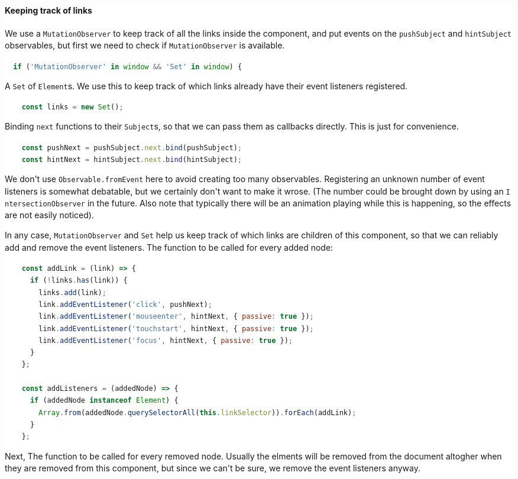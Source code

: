 #### Keeping track of links
We use a `MutationObserver` to keep track of all the links inside the component,
and put events on the `pushSubject` and `hintSubject` observables,
but first we need to check if `MutationObserver` is available.


```js
  if ('MutationObserver' in window && 'Set' in window) {
```

A `Set` of `Element`s.
We use this to keep track of which links already have their event listeners registered.


```js
    const links = new Set();
```

Binding `next` functions to their `Subject`s,
so that we can pass them as callbacks directly. This is just for convenience.


```js
    const pushNext = pushSubject.next.bind(pushSubject);
    const hintNext = hintSubject.next.bind(hintSubject);
```

We don't use `Observable.fromEvent` here to avoid creating too many observables.
Registering an unknown number of event listeners is somewhat debatable,
but we certainly don't want to make it wrose.
(The number could be brought down by using an `IntersectionObserver` in the future.
Also note that typically there will be an animation playing while this is happening,
so the effects are not easily noticed).

In any case, `MutationObserver` and `Set` help us keep track of which links are children
of this component, so that we can reliably add and remove the event listeners.
The function to be called for every added node:


```js
    const addLink = (link) => {
      if (!links.has(link)) {
        links.add(link);
        link.addEventListener('click', pushNext);
        link.addEventListener('mouseenter', hintNext, { passive: true });
        link.addEventListener('touchstart', hintNext, { passive: true });
        link.addEventListener('focus', hintNext, { passive: true });
      }
    };

    const addListeners = (addedNode) => {
      if (addedNode instanceof Element) {
        Array.from(addedNode.querySelectorAll(this.linkSelector)).forEach(addLink);
      }
    };
```

Next, The function to be called for every removed node.
Usually the elments will be removed from the document altogher
when they are removed from this component,
but since we can't be sure, we remove the event listeners anyway.
